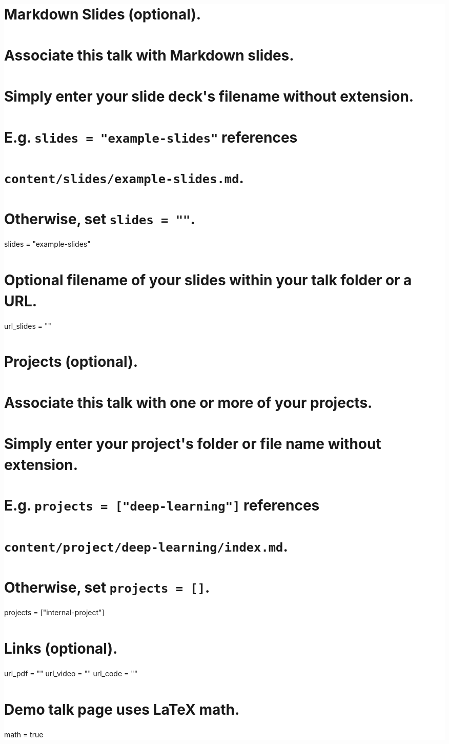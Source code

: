 # Markdown Slides (optional).
#   Associate this talk with Markdown slides.
#   Simply enter your slide deck's filename without extension.
#   E.g. `slides = "example-slides"` references 
#   `content/slides/example-slides.md`.
#   Otherwise, set `slides = ""`.
slides = "example-slides"

# Optional filename of your slides within your talk folder or a URL.
url_slides = ""

# Projects (optional).
#   Associate this talk with one or more of your projects.
#   Simply enter your project's folder or file name without extension.
#   E.g. `projects = ["deep-learning"]` references 
#   `content/project/deep-learning/index.md`.
#   Otherwise, set `projects = []`.
projects = ["internal-project"]

# Links (optional).
url_pdf = ""
url_video = ""
url_code = ""

# Demo talk page uses LaTeX math.
math = true
